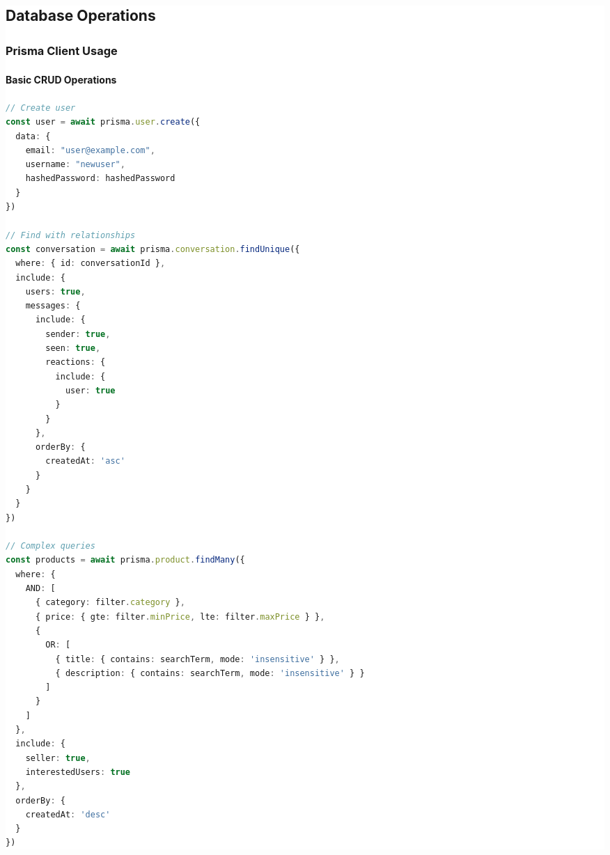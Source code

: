 ## Database Operations

### Prisma Client Usage

#### Basic CRUD Operations
```typescript
// Create user
const user = await prisma.user.create({
  data: {
    email: "user@example.com",
    username: "newuser",
    hashedPassword: hashedPassword
  }
})

// Find with relationships
const conversation = await prisma.conversation.findUnique({
  where: { id: conversationId },
  include: {
    users: true,
    messages: {
      include: {
        sender: true,
        seen: true,
        reactions: {
          include: {
            user: true
          }
        }
      },
      orderBy: {
        createdAt: 'asc'
      }
    }
  }
})

// Complex queries
const products = await prisma.product.findMany({
  where: {
    AND: [
      { category: filter.category },
      { price: { gte: filter.minPrice, lte: filter.maxPrice } },
      {
        OR: [
          { title: { contains: searchTerm, mode: 'insensitive' } },
          { description: { contains: searchTerm, mode: 'insensitive' } }
        ]
      }
    ]
  },
  include: {
    seller: true,
    interestedUsers: true
  },
  orderBy: {
    createdAt: 'desc'
  }
})
```
